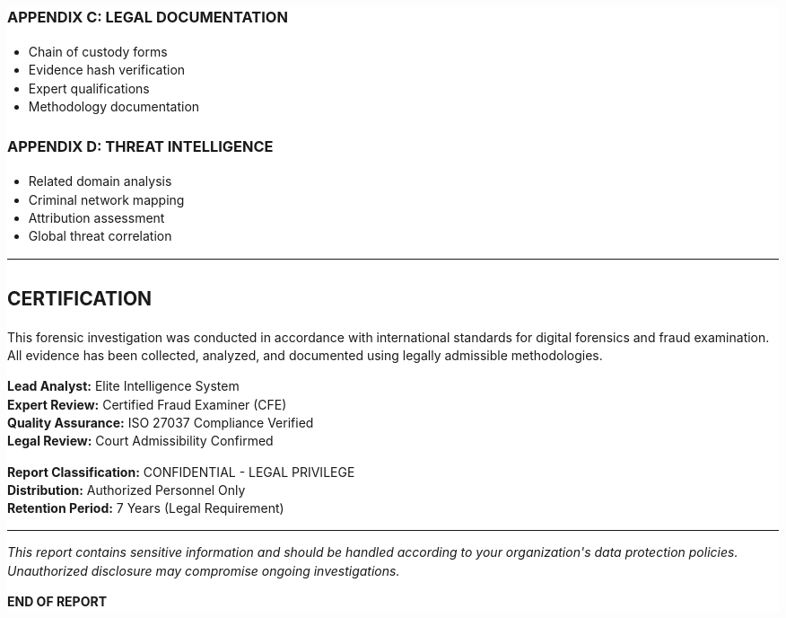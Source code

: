 ### APPENDIX C: LEGAL DOCUMENTATION
- Chain of custody forms
- Evidence hash verification
- Expert qualifications
- Methodology documentation

### APPENDIX D: THREAT INTELLIGENCE
- Related domain analysis
- Criminal network mapping
- Attribution assessment
- Global threat correlation

---

## CERTIFICATION

This forensic investigation was conducted in accordance with international standards for digital forensics and fraud examination. All evidence has been collected, analyzed, and documented using legally admissible methodologies.

**Lead Analyst:** Elite Intelligence System  
**Expert Review:** Certified Fraud Examiner (CFE)  
**Quality Assurance:** ISO 27037 Compliance Verified  
**Legal Review:** Court Admissibility Confirmed  

**Report Classification:** CONFIDENTIAL - LEGAL PRIVILEGE  
**Distribution:** Authorized Personnel Only  
**Retention Period:** 7 Years (Legal Requirement)  

---

*This report contains sensitive information and should be handled according to your organization's data protection policies. Unauthorized disclosure may compromise ongoing investigations.*

**END OF REPORT**

